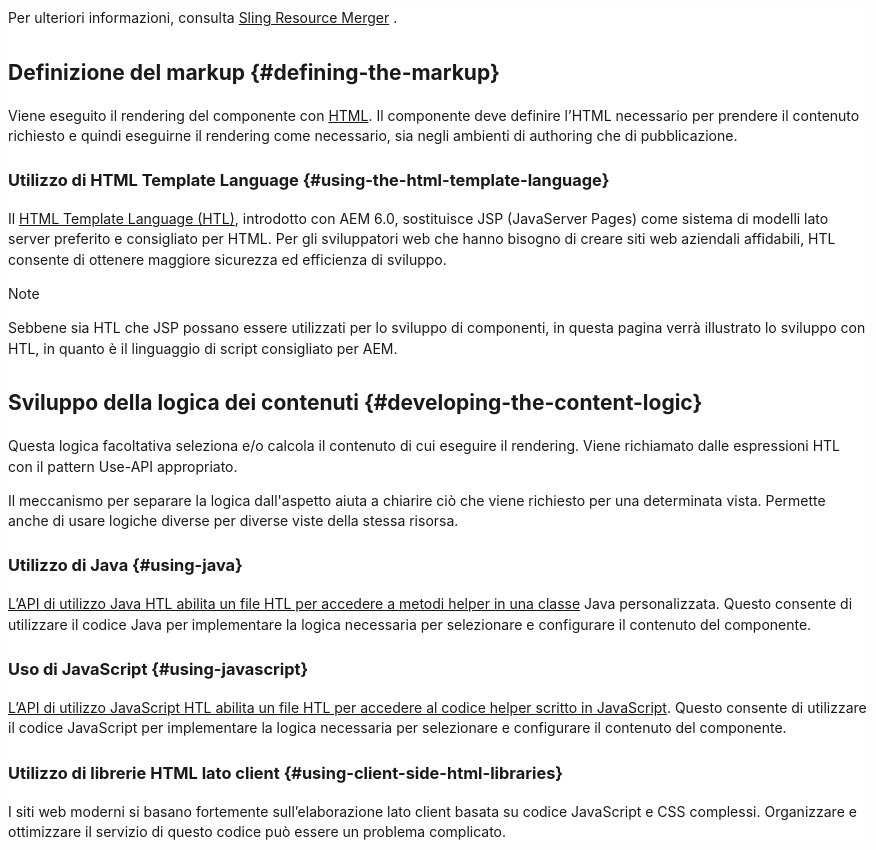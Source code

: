 Per ulteriori informazioni, consulta [Sling Resource Merger](/help/sites-developing/sling-resource-merger.md) .

## Definizione del markup {#defining-the-markup}

Viene eseguito il rendering del componente con [HTML](https://www.w3schools.com/htmL/html_intro.asp). Il componente deve definire l’HTML necessario per prendere il contenuto richiesto e quindi eseguirne il rendering come necessario, sia negli ambienti di authoring che di pubblicazione.

### Utilizzo di HTML Template Language {#using-the-html-template-language}

Il [HTML Template Language (HTL)](https://docs.adobe.com/content/help/it-IT/experience-manager-htl/using/overview.html), introdotto con AEM 6.0, sostituisce JSP (JavaServer Pages) come sistema di modelli lato server preferito e consigliato per HTML. Per gli sviluppatori web che hanno bisogno di creare siti web aziendali affidabili, HTL consente di ottenere maggiore sicurezza ed efficienza di sviluppo.

>[!NOTE]
>
>Sebbene sia HTL che JSP possano essere utilizzati per lo sviluppo di componenti, in questa pagina verrà illustrato lo sviluppo con HTL, in quanto è il linguaggio di script consigliato per AEM.

## Sviluppo della logica dei contenuti {#developing-the-content-logic}

Questa logica facoltativa seleziona e/o calcola il contenuto di cui eseguire il rendering. Viene richiamato dalle espressioni HTL con il pattern Use-API appropriato.

Il meccanismo per separare la logica dall&#39;aspetto aiuta a chiarire ciò che viene richiesto per una determinata vista. Permette anche di usare logiche diverse per diverse viste della stessa risorsa.

### Utilizzo di Java {#using-java}

[L’API di utilizzo Java HTL abilita un file HTL per accedere a metodi helper in una classe](https://helpx.adobe.com/experience-manager/htl/using/use-api-java.html) Java personalizzata. Questo consente di utilizzare il codice Java per implementare la logica necessaria per selezionare e configurare il contenuto del componente.

### Uso di JavaScript {#using-javascript}

[L’API di utilizzo JavaScript HTL abilita un file HTL per accedere al codice helper scritto in JavaScript](https://helpx.adobe.com/experience-manager/htl/using/use-api-javascript.html). Questo consente di utilizzare il codice JavaScript per implementare la logica necessaria per selezionare e configurare il contenuto del componente.

### Utilizzo di librerie HTML lato client {#using-client-side-html-libraries}

I siti web moderni si basano fortemente sull’elaborazione lato client basata su codice JavaScript e CSS complessi. Organizzare e ottimizzare il servizio di questo codice può essere un problema complicato.
